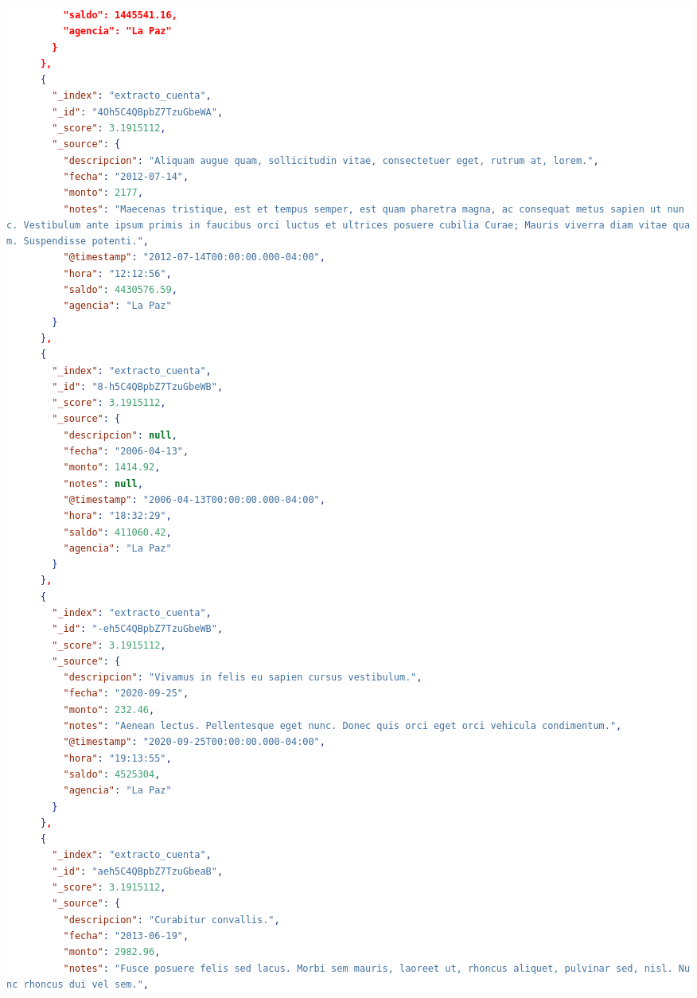 ```json
          "saldo": 1445541.16,
          "agencia": "La Paz"
        }
      },
      {
        "_index": "extracto_cuenta",
        "_id": "4Oh5C4QBpbZ7TzuGbeWA",
        "_score": 3.1915112,
        "_source": {
          "descripcion": "Aliquam augue quam, sollicitudin vitae, consectetuer eget, rutrum at, lorem.",
          "fecha": "2012-07-14",
          "monto": 2177,
          "notes": "Maecenas tristique, est et tempus semper, est quam pharetra magna, ac consequat metus sapien ut nunc. Vestibulum ante ipsum primis in faucibus orci luctus et ultrices posuere cubilia Curae; Mauris viverra diam vitae quam. Suspendisse potenti.",
          "@timestamp": "2012-07-14T00:00:00.000-04:00",
          "hora": "12:12:56",
          "saldo": 4430576.59,
          "agencia": "La Paz"
        }
      },
      {
        "_index": "extracto_cuenta",
        "_id": "8-h5C4QBpbZ7TzuGbeWB",
        "_score": 3.1915112,
        "_source": {
          "descripcion": null,
          "fecha": "2006-04-13",
          "monto": 1414.92,
          "notes": null,
          "@timestamp": "2006-04-13T00:00:00.000-04:00",
          "hora": "18:32:29",
          "saldo": 411060.42,
          "agencia": "La Paz"
        }
      },
      {
        "_index": "extracto_cuenta",
        "_id": "-eh5C4QBpbZ7TzuGbeWB",
        "_score": 3.1915112,
        "_source": {
          "descripcion": "Vivamus in felis eu sapien cursus vestibulum.",
          "fecha": "2020-09-25",
          "monto": 232.46,
          "notes": "Aenean lectus. Pellentesque eget nunc. Donec quis orci eget orci vehicula condimentum.",
          "@timestamp": "2020-09-25T00:00:00.000-04:00",
          "hora": "19:13:55",
          "saldo": 4525304,
          "agencia": "La Paz"
        }
      },
      {
        "_index": "extracto_cuenta",
        "_id": "aeh5C4QBpbZ7TzuGbeaB",
        "_score": 3.1915112,
        "_source": {
          "descripcion": "Curabitur convallis.",
          "fecha": "2013-06-19",
          "monto": 2982.96,
          "notes": "Fusce posuere felis sed lacus. Morbi sem mauris, laoreet ut, rhoncus aliquet, pulvinar sed, nisl. Nunc rhoncus dui vel sem.",
```